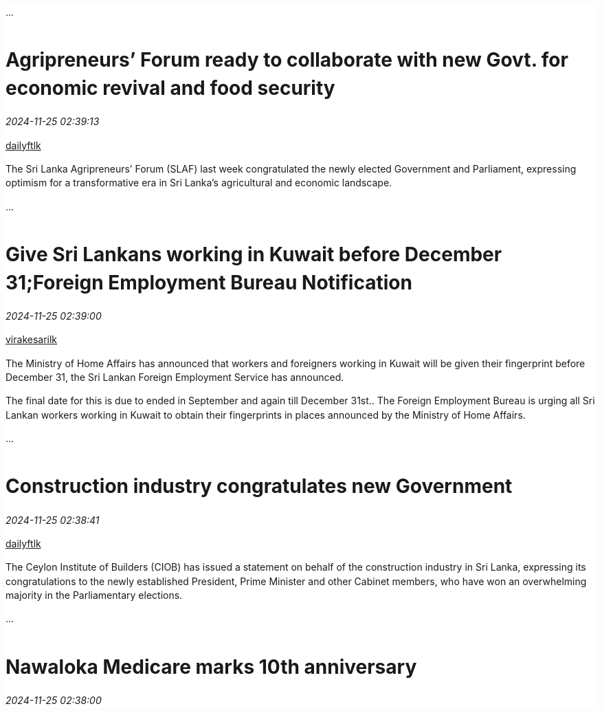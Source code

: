 ...



# Agripreneurs’ Forum ready to collaborate with new Govt. for economic revival and food security

*2024-11-25 02:39:13*

[dailyftlk](https://www.ft.lk/business/Agripreneurs-Forum-ready-to-collaborate-with-new-Govt-for-economic-revival-and-food-security/34-769648)

The Sri Lanka Agripreneurs’ Forum (SLAF) last week congratulated the newly elected Government and Parliament, expressing optimism for a transformative era in Sri Lanka’s agricultural and economic landscape.

...



# Give Sri Lankans working in Kuwait before December 31;Foreign Employment Bureau Notification

*2024-11-25 02:39:00*

[virakesarilk](https://www.virakesari.lk/article/199591)

The Ministry of Home Affairs has announced that workers and foreigners working in Kuwait will be given their fingerprint before December 31, the Sri Lankan Foreign Employment Service has announced.

The final date for this is due to ended in September and again till December 31st.. The Foreign Employment Bureau is urging all Sri Lankan workers working in Kuwait to obtain their fingerprints in places announced by the Ministry of Home Affairs.

...



# Construction industry congratulates new Government

*2024-11-25 02:38:41*

[dailyftlk](https://www.ft.lk/business/Construction-industry-congratulates-new-Government/34-769647)

The Ceylon Institute of Builders (CIOB) has issued a statement on behalf of the construction industry in Sri Lanka, expressing its congratulations to the newly established President, Prime Minister and other Cabinet members, who have won an overwhelming majority in the Parliamentary elections.

...



# Nawaloka Medicare marks 10th anniversary

*2024-11-25 02:38:00*
